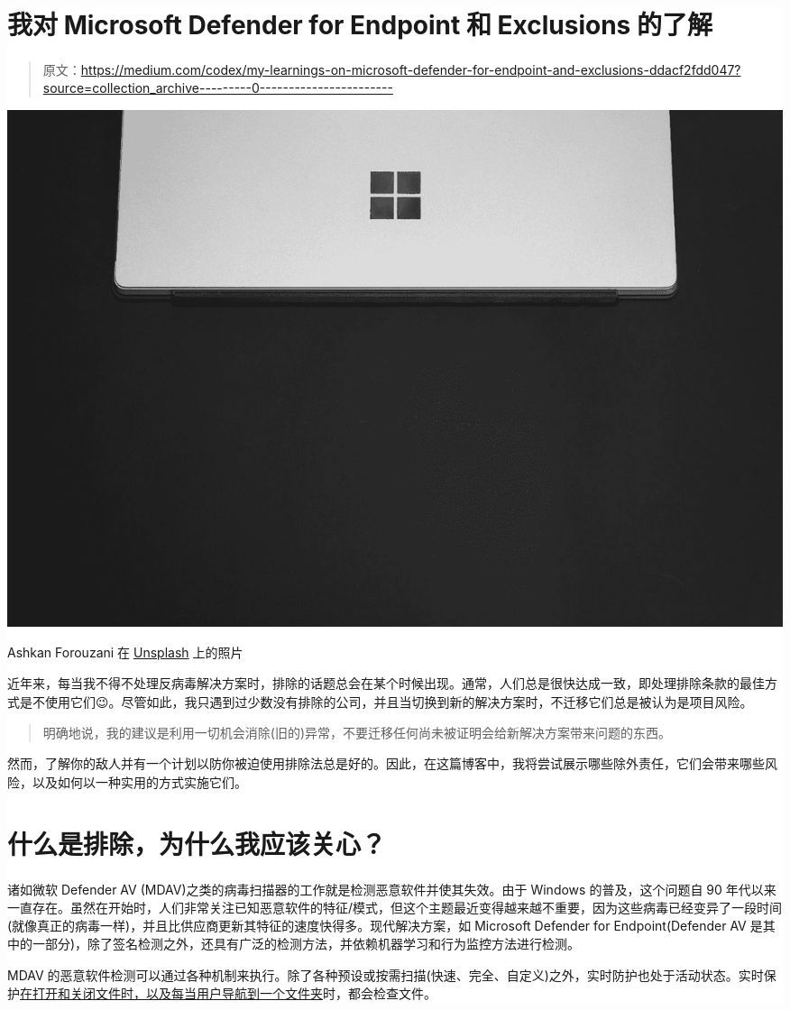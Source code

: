 # 我对 Microsoft Defender for Endpoint 和 Exclusions 的了解

> 原文：<https://medium.com/codex/my-learnings-on-microsoft-defender-for-endpoint-and-exclusions-ddacf2fdd047?source=collection_archive---------0----------------------->

![](img/d610e0d2e516f14bfb4cdf505bcb6114.png)

Ashkan Forouzani 在 [Unsplash](https://unsplash.com?utm_source=medium&utm_medium=referral) 上的照片

近年来，每当我不得不处理反病毒解决方案时，排除的话题总会在某个时候出现。通常，人们总是很快达成一致，即处理排除条款的最佳方式是不使用它们😉。尽管如此，我只遇到过少数没有排除的公司，并且当切换到新的解决方案时，不迁移它们总是被认为是项目风险。

> 明确地说，我的建议是利用一切机会消除(旧的)异常，不要迁移任何尚未被证明会给新解决方案带来问题的东西。

然而，了解你的敌人并有一个计划以防你被迫使用排除法总是好的。因此，在这篇博客中，我将尝试展示哪些除外责任，它们会带来哪些风险，以及如何以一种实用的方式实施它们。

# 什么是排除，为什么我应该关心？

诸如微软 Defender AV (MDAV)之类的病毒扫描器的工作就是检测恶意软件并使其失效。由于 Windows 的普及，这个问题自 90 年代以来一直存在。虽然在开始时，人们非常关注已知恶意软件的特征/模式，但这个主题最近变得越来越不重要，因为这些病毒已经变异了一段时间(就像真正的病毒一样)，并且比供应商更新其特征的速度快得多。现代解决方案，如 Microsoft Defender for Endpoint(Defender AV 是其中的一部分)，除了签名检测之外，还具有广泛的检测方法，并依赖机器学习和行为监控方法进行检测。

MDAV 的恶意软件检测可以通过各种机制来执行。除了各种预设或按需扫描(快速、完全、自定义)之外，实时防护也处于活动状态。实时保护[在打开和关闭文件时，以及每当用户导航到一个文件夹](https://docs.microsoft.com/en-us/microsoft-365/security/defender-endpoint/run-scan-microsoft-defender-antivirus?view=o365-worldwide)时，都会检查文件。
